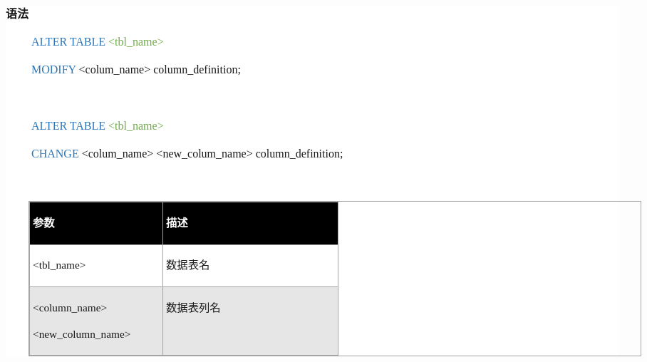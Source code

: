 <p style='font-family:"Microsoft YaHei UI";font-size:12.0pt'><span
style='font-weight:bold'>语法</span></p>

<p style='margin-left:.375in;font-family:"Comic Sans MS";font-size:
12.0pt' lang=en-US><span style='color:#2E75B5'>ALTER TABLE </span><span
style='color:#70AD47'>&lt;tbl_name&gt;</span></p>

<p style='margin-left:.375in;font-family:"Comic Sans MS";font-size:
12.0pt'><span style='color:#2E75B5' lang=en-US>MODIFY</span><span lang=en-US>
&lt;colum_name&gt; </span><span lang=zh-CN>column_definition</span><span
lang=en-US>;</span></p>

<p style='margin-left:.375in;font-family:"Comic Sans MS";font-size:
12.0pt;color:#2E75B5' lang=en-US>&nbsp;</p>

<p style='margin-left:.375in;font-family:"Comic Sans MS";font-size:
12.0pt' lang=en-US><span style='color:#2E75B5'>ALTER TABLE </span><span
style='color:#70AD47'>&lt;tbl_name&gt;</span></p>

<p style='margin-left:.375in;font-family:"Comic Sans MS";font-size:
12.0pt'><span style='color:#2E75B5' lang=en-US>CHANGE</span><span lang=en-US>
&lt;colum_name&gt; &lt;new_colum_name&gt; </span><span lang=zh-CN>column_definition</span><span
lang=en-US>;</span></p>

<p style='margin-left:.375in;font-family:"Comic Sans MS";font-size:
12.0pt' lang=en-US>&nbsp;</p>

<div style='direction:ltr'>

<table border=1 cellpadding=0 cellspacing=0 valign=top style='direction:ltr;
 border-collapse:collapse;border-style:solid;border-color:#A3A3A3;border-width:
 1pt;margin-left:.3333in' title="" summary="">
 <tr>
  <td style='border-style:solid;border-color:#A3A3A3;border-width:1pt;
  background-color:black;vertical-align:top;width:1.8541in;padding:2.0pt 3.0pt 2.0pt 3.0pt'>
  <p style='font-family:"Microsoft YaHei UI";font-size:11.5pt;
  color:white'><span style='font-weight:bold'>参数</span></p>
  </td>
  <td style='border-style:solid;border-color:#A3A3A3;border-width:1pt;
  background-color:black;vertical-align:top;width:2.468in;padding:2.0pt 3.0pt 2.0pt 3.0pt'>
  <p style='font-size:11.5pt;color:white'><span style='font-weight:
  bold;font-family:"Microsoft YaHei UI"' lang=zh-CN>描述</span><span
  style='font-weight:bold;font-family:"Comic Sans MS"' lang=en-US> </span></p>
  </td>
 </tr>
 <tr>
  <td style='border-style:solid;border-color:#A3A3A3;border-width:1pt;
  background-color:white;vertical-align:top;width:1.8541in;padding:2.0pt 3.0pt 2.0pt 3.0pt'>
  <p style='font-family:"Comic Sans MS";font-size:11.5pt'><span
  lang=en-US>&lt;</span><span lang=zh-CN>tbl_name</span><span lang=en-US>&gt;</span></p>
  </td>
  <td style='border-style:solid;border-color:#A3A3A3;border-width:1pt;
  background-color:white;vertical-align:top;width:2.468in;padding:2.0pt 3.0pt 2.0pt 3.0pt'>
  <p style='font-family:"Microsoft YaHei UI";font-size:11.5pt'>数据表名</p>
  </td>
 </tr>
 <tr>
  <td style='border-style:solid;border-color:#A3A3A3;border-width:1pt;
  background-color:#E7E6E6;vertical-align:top;width:1.8541in;padding:2.0pt 3.0pt 2.0pt 3.0pt'>
  <p style='font-family:"Comic Sans MS";font-size:11.5pt'><span
  lang=en-US>&lt;</span><span lang=zh-CN>column_name</span><span lang=en-US>&gt;</span></p>
  <p style='font-family:"Comic Sans MS";font-size:11.5pt'><span
  lang=en-US>&lt;new_</span><span lang=zh-CN>column_</span><span lang=en-US>name&gt;</span></p>
  </td>
  <td style='border-style:solid;border-color:#A3A3A3;border-width:1pt;
  background-color:#E7E6E6;vertical-align:top;width:2.468in;padding:2.0pt 3.0pt 2.0pt 3.0pt'>
  <p style='font-family:"Microsoft YaHei UI";font-size:11.5pt'>数据表列名</p>